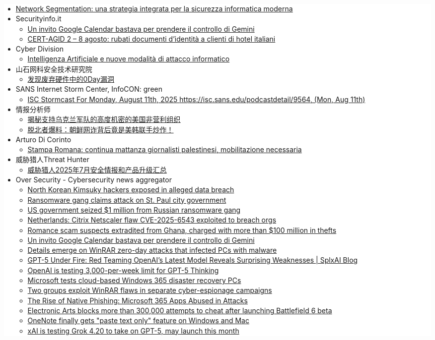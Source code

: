   - [Network Segmentation: una strategia integrata per la sicurezza informatica moderna](https://www.ictsecuritymagazine.com/articoli/network-segmentation/)
- Securityinfo.it
  - [Un invito Google Calendar bastava per prendere il controllo di Gemini](https://www.securityinfo.it/2025/08/11/un-invito-google-calendar-bastava-per-prendere-il-controllo-di-gemini/?utm_source=rss&utm_medium=rss&utm_campaign=un-invito-google-calendar-bastava-per-prendere-il-controllo-di-gemini)
  - [CERT-AGID 2 – 8 agosto: rubati documenti d’identità a clienti di hotel italiani](https://www.securityinfo.it/2025/08/11/cert-agid-2-8-agosto-rubati-documenti-didentita-a-clienti-di-hotel-italiani/?utm_source=rss&utm_medium=rss&utm_campaign=cert-agid-2-8-agosto-rubati-documenti-didentita-a-clienti-di-hotel-italiani)
- Cyber Division
  - [Intelligenza Artificiale e nuove modalità di attacco informatico](https://cyberdivision.net/2025/08/11/intelligenza-artificiale-e-nuove-modalita-di-attacco-informatico/)
- 山石网科安全技术研究院
  - [发现废弃硬件中的0Day漏洞](https://mp.weixin.qq.com/s?__biz=MzUzMDUxNTE1Mw==&mid=2247512597&idx=1&sn=0a7b543b616720275a771dd7a24aaa4b)
- SANS Internet Storm Center, InfoCON: green
  - [ISC Stormcast For Monday, August 11th, 2025 https://isc.sans.edu/podcastdetail/9564, (Mon, Aug 11th)](https://isc.sans.edu/diary/rss/32188)
- 情报分析师
  - [揭秘支持乌克兰军队的高度机密的美国非营利组织](https://mp.weixin.qq.com/s?__biz=MzA3Mjc1MTkwOA==&mid=2650561887&idx=1&sn=1c5fbf7b822eb51e909bb432491deebe)
  - [脱北者爆料：朝鲜网诈背后竟是美韩联手炒作！](https://mp.weixin.qq.com/s?__biz=MzA3Mjc1MTkwOA==&mid=2650561887&idx=2&sn=b4b0750f8d631f0c1219b848ef9bc986)
- Arturo Di Corinto
  - [Stampa Romana: continua mattanza giornalisti palestinesi, mobilitazione necessaria](https://dicorinto.it/associazionismo/stampa-romana-continua-mattanza-giornalisti-palestinesi-mobilitazione-necessaria/)
- 威胁猎人Threat Hunter
  - [威胁猎人2025年7月安全情报和产品升级汇总](https://mp.weixin.qq.com/s?__biz=MzI3NDY3NDUxNg==&mid=2247501249&idx=1&sn=2c77a82ba683bf130d7080ccaaed76d1)
- Over Security - Cybersecurity news aggregator
  - [North Korean Kimsuky hackers exposed in alleged data breach](https://www.bleepingcomputer.com/news/security/north-korean-kimsuky-hackers-exposed-in-alleged-data-breach/)
  - [Ransomware gang claims attack on St. Paul city government](https://therecord.media/ransomware-gang-behind-minnesota-attack)
  - [US government seized $1 million from Russian ransomware gang](https://techcrunch.com/2025/08/11/u-s-government-seized-1-million-from-russian-ransomware-gang/)
  - [Netherlands: Citrix Netscaler flaw CVE-2025-6543 exploited to breach orgs](https://www.bleepingcomputer.com/news/security/netherlands-citrix-netscaler-flaw-cve-2025-6543-exploited-to-breach-orgs/)
  - [Romance scam suspects extradited from Ghana, charged with more than $100 million in thefts](https://therecord.media/ghana-romance-scams-bec-suspects-extradited-us)
  - [Un invito Google Calendar bastava per prendere il controllo di Gemini](https://www.securityinfo.it/2025/08/11/un-invito-google-calendar-bastava-per-prendere-il-controllo-di-gemini/)
  - [Details emerge on WinRAR zero-day attacks that infected PCs with malware](https://www.bleepingcomputer.com/news/security/details-emerge-on-winrar-zero-day-attacks-that-infected-pcs-with-malware/)
  - [GPT-5 Under Fire: Red Teaming OpenAI’s Latest Model Reveals Surprising Weaknesses | SplxAI Blog](https://splx.ai/blog/gpt-5-red-teaming-results)
  - [OpenAI is testing 3,000-per-week limit for GPT-5 Thinking](https://www.bleepingcomputer.com/news/artificial-intelligence/openai-is-testing-3-000-per-week-limit-for-gpt-5-thinking/)
  - [Microsoft tests cloud-based Windows 365 disaster recovery PCs](https://www.bleepingcomputer.com/news/microsoft/microsoft-tests-cloud-based-windows-365-disaster-recovery-pcs/)
  - [Two groups exploit WinRAR flaws in separate cyber-espionage campaigns](https://therecord.media/winrar-zero-day-exploited-romcom-paper-werewolf-goffee-hackers)
  - [The Rise of Native Phishing: Microsoft 365 Apps Abused in Attacks](https://www.bleepingcomputer.com/news/security/the-rise-of-native-phishing-microsoft-365-apps-abused-in-attacks/)
  - [Electronic Arts blocks more than 300,000 attempts to cheat after launching Battlefield 6 beta](https://techcrunch.com/2025/08/11/electronic-arts-blocks-more-than-300000-attempts-to-cheat-after-launching-battlefield-6-beta/)
  - [OneNote finally gets "paste text only" feature on Windows and Mac](https://www.bleepingcomputer.com/news/microsoft/onenote-finally-gets-paste-text-only-feature-on-windows-and-mac/)
  - [xAI is testing Grok 4.20 to take on GPT-5, may launch this month](https://www.bleepingcomputer.com/news/artificial-intelligence/xai-is-testing-grok-420-to-take-on-gpt-5-may-launch-this-month/)
